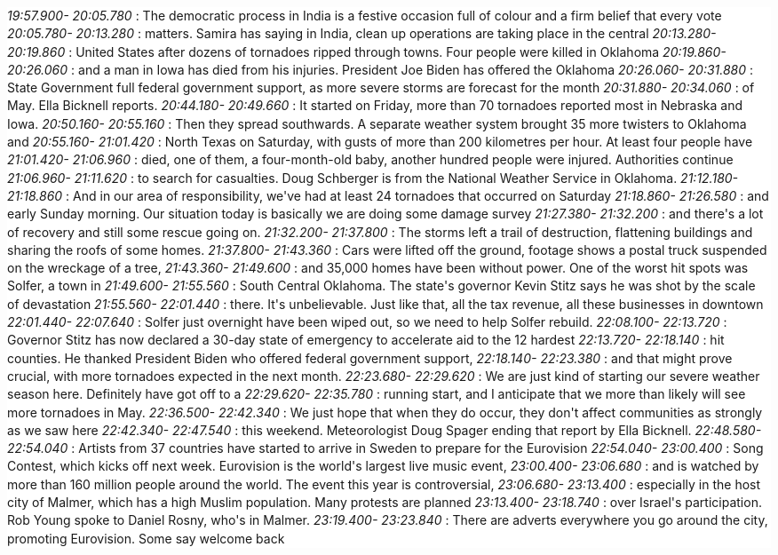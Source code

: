 *19:57.900- 20:05.780* :  The democratic process in India is a festive occasion full of colour and a firm belief that every vote
*20:05.780- 20:13.280* :  matters. Samira has saying in India, clean up operations are taking place in the central
*20:13.280- 20:19.860* :  United States after dozens of tornadoes ripped through towns. Four people were killed in Oklahoma
*20:19.860- 20:26.060* :  and a man in Iowa has died from his injuries. President Joe Biden has offered the Oklahoma
*20:26.060- 20:31.880* :  State Government full federal government support, as more severe storms are forecast for the month
*20:31.880- 20:34.060* :  of May. Ella Bicknell reports.
*20:44.180- 20:49.660* :  It started on Friday, more than 70 tornadoes reported most in Nebraska and Iowa.
*20:50.160- 20:55.160* :  Then they spread southwards. A separate weather system brought 35 more twisters to Oklahoma and
*20:55.160- 21:01.420* :  North Texas on Saturday, with gusts of more than 200 kilometres per hour. At least four people have
*21:01.420- 21:06.960* :  died, one of them, a four-month-old baby, another hundred people were injured. Authorities continue
*21:06.960- 21:11.620* :  to search for casualties. Doug Schberger is from the National Weather Service in Oklahoma.
*21:12.180- 21:18.860* :  And in our area of responsibility, we've had at least 24 tornadoes that occurred on Saturday
*21:18.860- 21:26.580* :  and early Sunday morning. Our situation today is basically we are doing some damage survey
*21:27.380- 21:32.200* :  and there's a lot of recovery and still some rescue going on.
*21:32.200- 21:37.800* :  The storms left a trail of destruction, flattening buildings and sharing the roofs of some homes.
*21:37.800- 21:43.360* :  Cars were lifted off the ground, footage shows a postal truck suspended on the wreckage of a tree,
*21:43.360- 21:49.600* :  and 35,000 homes have been without power. One of the worst hit spots was Solfer, a town in
*21:49.600- 21:55.560* :  South Central Oklahoma. The state's governor Kevin Stitz says he was shot by the scale of devastation
*21:55.560- 22:01.440* :  there. It's unbelievable. Just like that, all the tax revenue, all these businesses in downtown
*22:01.440- 22:07.640* :  Solfer just overnight have been wiped out, so we need to help Solfer rebuild.
*22:08.100- 22:13.720* :  Governor Stitz has now declared a 30-day state of emergency to accelerate aid to the 12 hardest
*22:13.720- 22:18.140* :  hit counties. He thanked President Biden who offered federal government support,
*22:18.140- 22:23.380* :  and that might prove crucial, with more tornadoes expected in the next month.
*22:23.680- 22:29.620* :  We are just kind of starting our severe weather season here. Definitely have got off to a
*22:29.620- 22:35.780* :  running start, and I anticipate that we more than likely will see more tornadoes in May.
*22:36.500- 22:42.340* :  We just hope that when they do occur, they don't affect communities as strongly as we saw here
*22:42.340- 22:47.540* :  this weekend. Meteorologist Doug Spager ending that report by Ella Bicknell.
*22:48.580- 22:54.040* :  Artists from 37 countries have started to arrive in Sweden to prepare for the Eurovision
*22:54.040- 23:00.400* :  Song Contest, which kicks off next week. Eurovision is the world's largest live music event,
*23:00.400- 23:06.680* :  and is watched by more than 160 million people around the world. The event this year is controversial,
*23:06.680- 23:13.400* :  especially in the host city of Malmer, which has a high Muslim population. Many protests are planned
*23:13.400- 23:18.740* :  over Israel's participation. Rob Young spoke to Daniel Rosny, who's in Malmer.
*23:19.400- 23:23.840* :  There are adverts everywhere you go around the city, promoting Eurovision. Some say welcome back